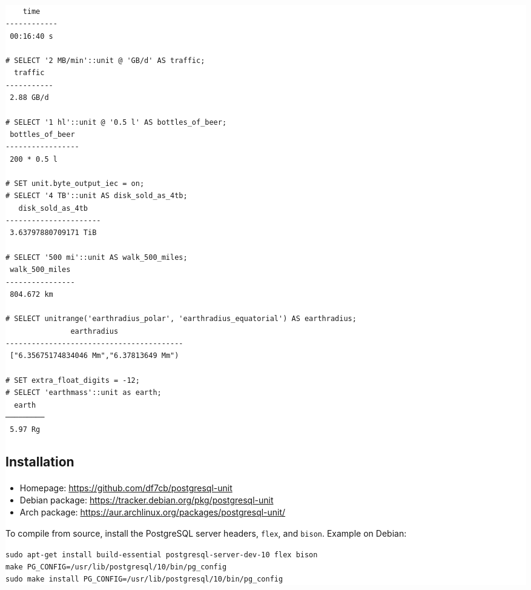 ```
    time
------------
 00:16:40 s

# SELECT '2 MB/min'::unit @ 'GB/d' AS traffic;
  traffic
-----------
 2.88 GB/d

# SELECT '1 hl'::unit @ '0.5 l' AS bottles_of_beer;
 bottles_of_beer
-----------------
 200 * 0.5 l

# SET unit.byte_output_iec = on;
# SELECT '4 TB'::unit AS disk_sold_as_4tb;
   disk_sold_as_4tb
----------------------
 3.63797880709171 TiB

# SELECT '500 mi'::unit AS walk_500_miles;
 walk_500_miles
----------------
 804.672 km

# SELECT unitrange('earthradius_polar', 'earthradius_equatorial') AS earthradius;
               earthradius
-----------------------------------------
 ["6.35675174834046 Mm","6.37813649 Mm")

# SET extra_float_digits = -12;
# SELECT 'earthmass'::unit as earth;
  earth
─────────
 5.97 Rg
```

Installation
------------

* Homepage: https://github.com/df7cb/postgresql-unit
* Debian package: https://tracker.debian.org/pkg/postgresql-unit
* Arch package: https://aur.archlinux.org/packages/postgresql-unit/

To compile from source, install the PostgreSQL server headers, `flex`, and
`bison`. Example on Debian:

```
sudo apt-get install build-essential postgresql-server-dev-10 flex bison
make PG_CONFIG=/usr/lib/postgresql/10/bin/pg_config
sudo make install PG_CONFIG=/usr/lib/postgresql/10/bin/pg_config
```

